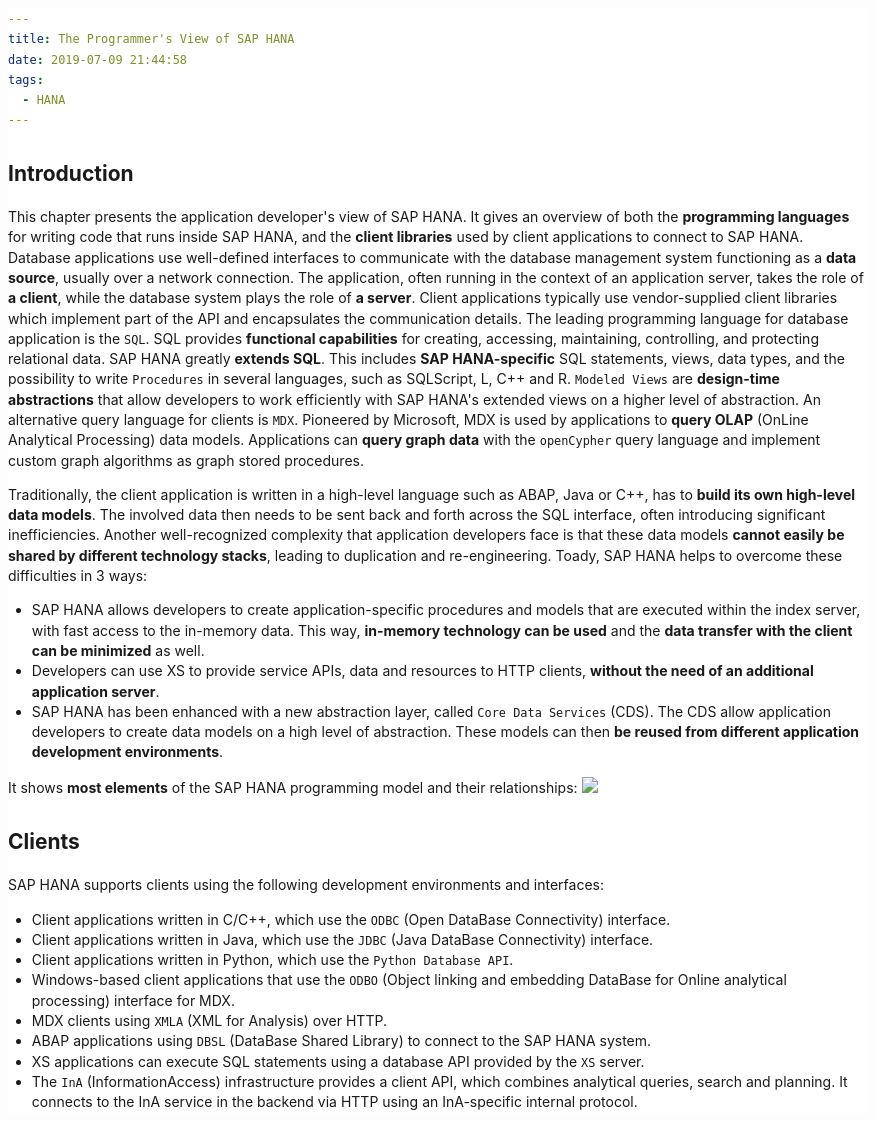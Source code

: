 ```yaml
---
title: The Programmer's View of SAP HANA
date: 2019-07-09 21:44:58
tags:
  - HANA
---
```

## Introduction
This chapter presents the application developer's view of SAP HANA. It gives an overview of both the **programming languages** for writing code that runs inside SAP HANA, and the **client libraries** used by client applications to connect to SAP HANA.
Database applications use well-defined interfaces to communicate with the database management system functioning as a **data source**, usually over a network connection.
The application, often running in the context of an application server, takes the role of **a client**, while the database system plays the role of **a server**. Client applications typically use vendor-supplied client libraries which implement part of the API and encapsulates the communication details.
The leading programming language for database application is the `SQL`. SQL provides **functional capabilities** for creating, accessing, maintaining, controlling, and protecting relational data.
SAP HANA greatly **extends SQL**. This includes **SAP HANA-specific** SQL statements, views, data types, and the possibility to write `Procedures` in several languages, such as SQLScript, L, C++ and R.
`Modeled Views` are **design-time abstractions** that allow developers to work efficiently with SAP HANA's extended views on a higher level of abstraction.
An alternative query language for clients is `MDX`. Pioneered by Microsoft, MDX is used by applications to **query OLAP** (OnLine Analytical Processing) data models. Applications can **query graph data** with the `openCypher` query language and implement custom graph algorithms as graph stored procedures.

Traditionally, the client application is written in a high-level language such as ABAP, Java or C++, has to **build its own high-level data models**. The involved data then needs to be sent back and forth across the SQL interface, often introducing significant inefficiencies. Another well-recognized complexity that application developers face is that these data models **cannot easily be shared by different technology stacks**, leading to duplication and re-engineering. Toady, SAP HANA helps to overcome these difficulties in 3 ways:
- SAP HANA allows developers to create application-specific procedures and models that are executed within the index server, with fast access to the in-memory data. This way, **in-memory technology can be used** and the **data transfer with the client can be minimized** as well.
- Developers can use XS to provide service APIs, data and resources to HTTP clients, **without the need of an additional application server**.
- SAP HANA has been enhanced with a new abstraction layer, called `Core Data Services` (CDS). The CDS allow application developers to create data models on a high level of abstraction. These models can then **be reused from different application development environments**.

It shows **most elements** of the SAP HANA programming model and their relationships:
![](https://raw.githubusercontent.com/umarellyh/mPOST/master/HANA/4-1.jpg)
## Clients
SAP HANA supports clients using the following development environments and interfaces:
- Client applications written in C/C++, which use the `ODBC` (Open DataBase Connectivity) interface.
- Client applications written in Java, which use the `JDBC` (Java DataBase Connectivity) interface.
- Client applications written in Python, which use the `Python Database API`.
- Windows-based client applications that use the `ODBO` (Object linking and embedding DataBase for Online analytical processing) interface for MDX.
- MDX clients using `XMLA` (XML for Analysis) over HTTP.
- ABAP applications using `DBSL` (DataBase Shared Library) to connect to the SAP HANA system.
- XS applications can execute SQL statements using a database API provided by the `XS` server.
- The `InA` (InformationAccess) infrastructure provides a client API, which combines analytical queries, search and planning. It connects to the InA service in the backend via HTTP using an InA-specific internal protocol.
